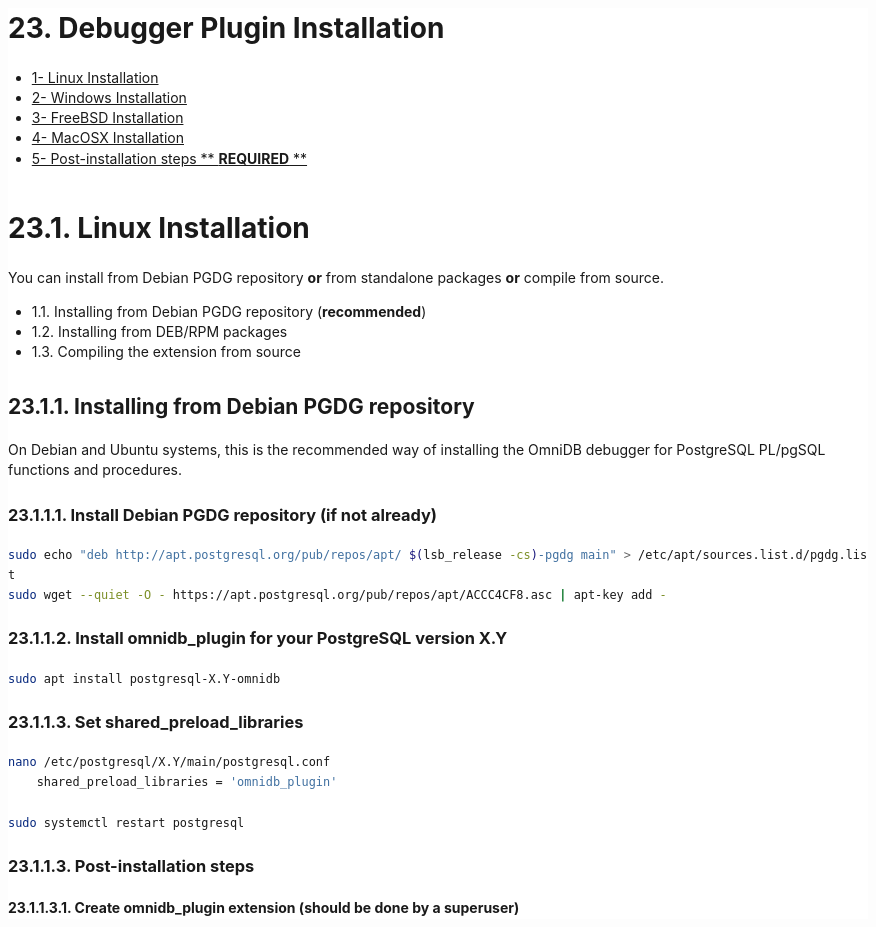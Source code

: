 # 23. Debugger Plugin Installation

- [1- Linux Installation](#1-linux-installation)
- [2- Windows Installation](#2-windows-installation)
- [3- FreeBSD Installation](#3-freebsd-installation)
- [4- MacOSX Installation](#4-macosx-installation)
- [5- Post-installation steps ** **REQUIRED** **](#5-post-installation-steps--required-)


# 23.1. Linux Installation

You can install from Debian PGDG repository **or** from standalone packages
**or** compile from source.

- 1.1. Installing from Debian PGDG repository (**recommended**)
- 1.2. Installing from DEB/RPM packages
- 1.3. Compiling the extension from source


## 23.1.1. Installing from Debian PGDG repository

On Debian and Ubuntu systems, this is the recommended way of installing the
OmniDB debugger for PostgreSQL PL/pgSQL functions and procedures.

### 23.1.1.1. Install Debian PGDG repository (if not already)

```bash
sudo echo "deb http://apt.postgresql.org/pub/repos/apt/ $(lsb_release -cs)-pgdg main" > /etc/apt/sources.list.d/pgdg.list
sudo wget --quiet -O - https://apt.postgresql.org/pub/repos/apt/ACCC4CF8.asc | apt-key add -
```

### 23.1.1.2. Install omnidb_plugin for your PostgreSQL version X.Y

```bash
sudo apt install postgresql-X.Y-omnidb
```

### 23.1.1.3. Set shared_preload_libraries

```bash
nano /etc/postgresql/X.Y/main/postgresql.conf
    shared_preload_libraries = 'omnidb_plugin'

sudo systemctl restart postgresql
```

### 23.1.1.3. Post-installation steps

#### 23.1.1.3.1. Create omnidb_plugin extension (should be done by a superuser)
